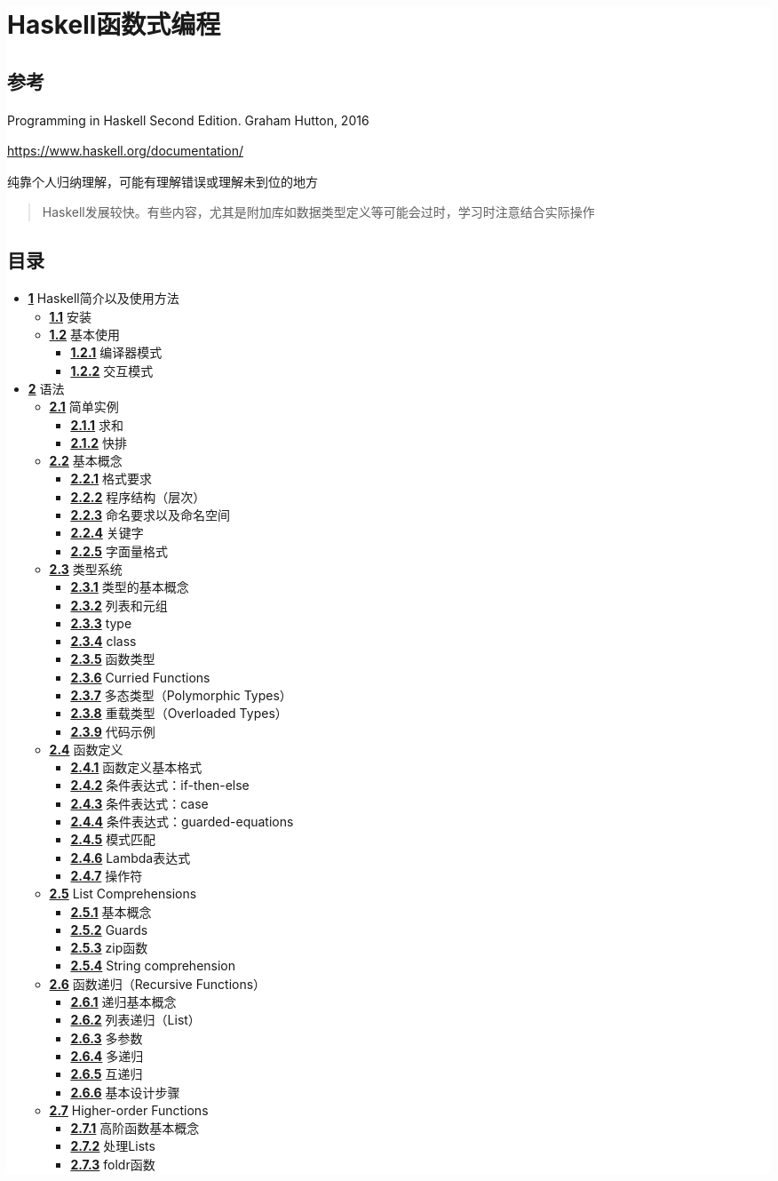 # Haskell函数式编程

## 参考

Programming in Haskell Second Edition. Graham Hutton, 2016

https://www.haskell.org/documentation/

纯靠个人归纳理解，可能有理解错误或理解未到位的地方

> Haskell发展较快。有些内容，尤其是附加库如数据类型定义等可能会过时，学习时注意结合实际操作

## 目录

+ [**1**](#1-haskell简介以及使用方法) Haskell简介以及使用方法
    + [**1.1**](#11-安装) 安装
    + [**1.2**](#12-基本使用) 基本使用
        + [**1.2.1**](#121-编译器模式) 编译器模式
        + [**1.2.2**](#122-交互模式) 交互模式
+ [**2**](#2-语法) 语法
    + [**2.1**](#21-简单实例) 简单实例
        + [**2.1.1**](#211-求和) 求和
        + [**2.1.2**](#212-快排) 快排
    + [**2.2**](#22-基本概念) 基本概念
        + [**2.2.1**](#221-格式要求) 格式要求
        + [**2.2.2**](#222-程序结构层次) 程序结构（层次）
        + [**2.2.3**](#223-命名要求以及命名空间) 命名要求以及命名空间
        + [**2.2.4**](#224-关键字) 关键字
        + [**2.2.5**](#225-字面量格式) 字面量格式
    + [**2.3**](#23-类型系统) 类型系统
        + [**2.3.1**](#231-类型的基本概念) 类型的基本概念
        + [**2.3.2**](#232-列表和元组) 列表和元组
        + [**2.3.3**](#233-type) type
        + [**2.3.4**](#234-class) class
        + [**2.3.5**](#235-函数类型) 函数类型
        + [**2.3.6**](#236-curried-functions) Curried Functions
        + [**2.3.7**](#237-多态类型polymorphic-types) 多态类型（Polymorphic Types）
        + [**2.3.8**](#238-重载类型overloaded-types) 重载类型（Overloaded Types）
        + [**2.3.9**](#239-代码示例) 代码示例
    + [**2.4**](#24-函数定义) 函数定义
        + [**2.4.1**](#241-函数定义基本格式) 函数定义基本格式
        + [**2.4.2**](#242-条件表达式if-then-else) 条件表达式：if-then-else
        + [**2.4.3**](#243-条件表达式case) 条件表达式：case
        + [**2.4.4**](#244-条件表达式guarded-equations) 条件表达式：guarded-equations
        + [**2.4.5**](#245-模式匹配) 模式匹配
        + [**2.4.6**](#246-lambda表达式) Lambda表达式
        + [**2.4.7**](#247-操作符) 操作符
    + [**2.5**](#25-list-comprehensions) List Comprehensions
        + [**2.5.1**](#251-基本概念) 基本概念
        + [**2.5.2**](#252-guards) Guards
        + [**2.5.3**](#253-zip函数) zip函数
        + [**2.5.4**](#254-string-comprehension) String comprehension
    + [**2.6**](#26-函数递归recursive-functions) 函数递归（Recursive Functions）
        + [**2.6.1**](#261-递归基本概念) 递归基本概念
        + [**2.6.2**](#262-列表递归list) 列表递归（List）
        + [**2.6.3**](#263-多参数) 多参数
        + [**2.6.4**](#264-多递归) 多递归
        + [**2.6.5**](#265-互递归) 互递归
        + [**2.6.6**](#266-基本设计步骤) 基本设计步骤
    + [**2.7**](#27-higher-order-functions) Higher-order Functions
        + [**2.7.1**](#271-高阶函数基本概念) 高阶函数基本概念
        + [**2.7.2**](#272-处理lists) 处理Lists
        + [**2.7.3**](#273-foldr函数) foldr函数